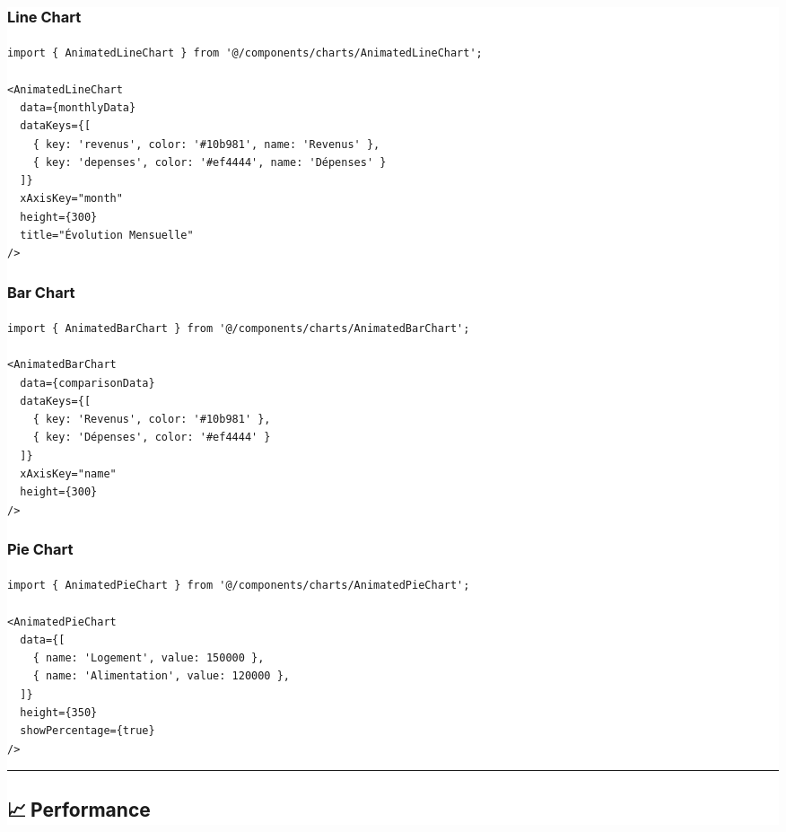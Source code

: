 ### Line Chart

```tsx
import { AnimatedLineChart } from '@/components/charts/AnimatedLineChart';

<AnimatedLineChart
  data={monthlyData}
  dataKeys={[
    { key: 'revenus', color: '#10b981', name: 'Revenus' },
    { key: 'depenses', color: '#ef4444', name: 'Dépenses' }
  ]}
  xAxisKey="month"
  height={300}
  title="Évolution Mensuelle"
/>
```

### Bar Chart

```tsx
import { AnimatedBarChart } from '@/components/charts/AnimatedBarChart';

<AnimatedBarChart
  data={comparisonData}
  dataKeys={[
    { key: 'Revenus', color: '#10b981' },
    { key: 'Dépenses', color: '#ef4444' }
  ]}
  xAxisKey="name"
  height={300}
/>
```

### Pie Chart

```tsx
import { AnimatedPieChart } from '@/components/charts/AnimatedPieChart';

<AnimatedPieChart
  data={[
    { name: 'Logement', value: 150000 },
    { name: 'Alimentation', value: 120000 },
  ]}
  height={350}
  showPercentage={true}
/>
```

---

## 📈 Performance
